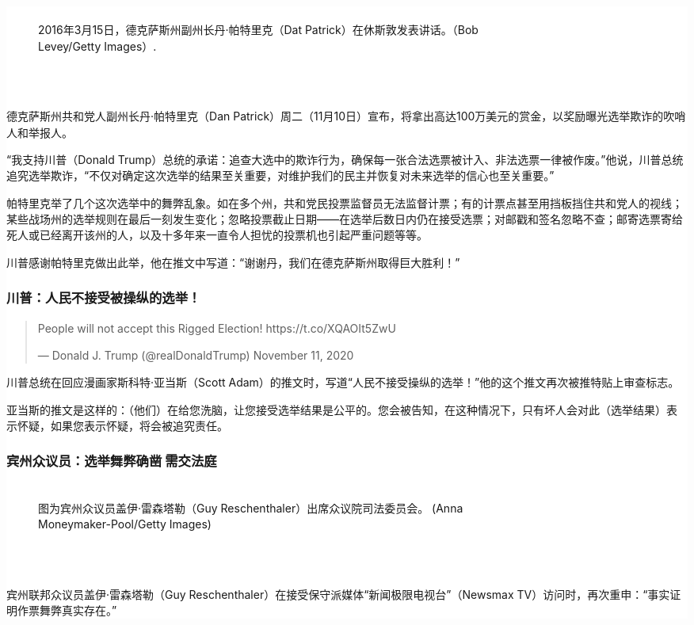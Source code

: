    <figure class="wp-caption aligncenter" id="attachment_12541756" style="width: 600px">
    <ok href="https://i.epochtimes.com/assets/uploads/2020/11/11-18.jpg">
     <img alt="" class="size-large wp-image-12541756" src="https://i.epochtimes.com/assets/uploads/2020/11/11-18-600x400.jpg"/>
    </ok>
    <br/><figcaption class="wp-caption-text">
     2016年3月15日，德克萨斯州副州长丹·帕特里克（Dat Patrick）在休斯敦发表讲话。（Bob Levey/Getty Images）.
    </figcaption><br/>
   </figure><br/>
   <p>
    德克萨斯州共和党人副州长丹·帕特里克（Dan Patrick）周二（11月10日）宣布，将拿出高达100万美元的赏金，以奖励曝光选举欺诈的吹哨人和举报人。
   </p>
   <p>
    “我支持川普（Donald Trump）总统的承诺：追查大选中的欺诈行为，确保每一张合法选票被计入、非法选票一律被作废。”他说，川普总统追究选举欺诈，“不仅对确定这次选举的结果至关重要，对维护我们的民主并恢复对未来选举的信心也至关重要。”
   </p>
   <p>
    帕特里克举了几个这次选举中的舞弊乱象。如在多个州，共和党民投票监督员无法监督计票；有的计票点甚至用挡板挡住共和党人的视线；某些战场州的选举规则在最后一刻发生变化；忽略投票截止日期——在选举后数日内仍在接受选票；对邮戳和签名忽略不查；邮寄选票寄给死人或已经离开该州的人，以及十多年来一直令人担忧的投票机也引起严重问题等等。
   </p>
   <p>
    川普感谢帕特里克做出此举，他在推文中写道：“谢谢丹，我们在德克萨斯州取得巨大胜利！”
   </p>
   <h3>
    川普：人民不接受被操纵的选举！
   </h3>
   <blockquote class="twitter-tweet">
    <p dir="ltr" lang="en">
     People will not accept this Rigged Election!
     <ok href="https://t.co/XQAOIt5ZwU">
      https://t.co/XQAOIt5ZwU
     </ok>
    </p>
    <p>
     — Donald J. Trump (@realDonaldTrump)
     <ok href="https://twitter.com/realDonaldTrump/status/1326353226749386757?ref_src=twsrc%5Etfw">
      November 11, 2020
     </ok>
    </p>
   </blockquote>
   <p>
   </p>
   <p>
    川普总统在回应漫画家斯科特·亚当斯（Scott Adam）的推文时，写道“人民不接受操纵的选举！”他的这个推文再次被推特贴上审查标志。
   </p>
   <p>
    亚当斯的推文是这样的：（他们）在给您洗脑，让您接受选举结果是公平的。您会被告知，在这种情况下，只有坏人会对此（选举结果）表示怀疑，如果您表示怀疑，将会被追究责任。
   </p>
   <h3>
    宾州众议员：选举舞弊确凿 需交法庭
   </h3>
   <figure class="wp-caption aligncenter" id="attachment_12541366" style="width: 600px">
    <ok href="https://i.epochtimes.com/assets/uploads/2020/11/11-13.jpg">
     <img alt="" class="size-large wp-image-12541366" src="https://i.epochtimes.com/assets/uploads/2020/11/11-13-600x400.jpg"/>
    </ok>
    <br/><figcaption class="wp-caption-text">
     图为宾州众议员盖伊·雷森塔勒（Guy Reschenthaler）出席众议院司法委员会。 (Anna Moneymaker-Pool/Getty Images)
    </figcaption><br/>
   </figure><br/>
   <p>
    宾州联邦众议员盖伊·雷森塔勒（Guy Reschenthaler）在接受保守派媒体“新闻极限电视台”（Newsmax TV）访问时，再次重申：“事实证明作票舞弊真实存在。”
   </p>
   <p>